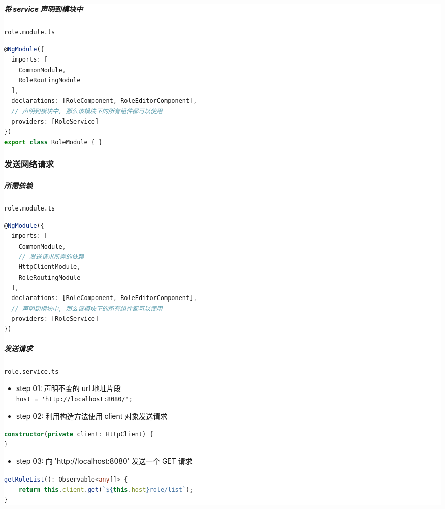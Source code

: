 ##### 将 service 声明到模块中
`role.module.ts`

```ts
@NgModule({
  imports: [
    CommonModule,
    RoleRoutingModule
  ],
  declarations: [RoleComponent, RoleEditorComponent],
  // 声明到模块中, 那么该模块下的所有组件都可以使用
  providers: [RoleService]
})
export class RoleModule { }

```


### 发送网络请求

##### 所需依赖
`role.module.ts`

```ts
@NgModule({
  imports: [
    CommonModule,
    // 发送请求所需的依赖
    HttpClientModule,
    RoleRoutingModule
  ],
  declarations: [RoleComponent, RoleEditorComponent],
  // 声明到模块中, 那么该模块下的所有组件都可以使用
  providers: [RoleService]
})
```

##### 发送请求
`role.service.ts`
- step 01: 声明不变的 url 地址片段 <br>
`host = 'http://localhost:8080/';`

- step 02: 利用构造方法使用 client 对象发送请求 <br>
```ts
constructor(private client: HttpClient) {
}
```

- step 03: 向 'http://localhost:8080' 发送一个 GET 请求 <br>
```ts
getRoleList(): Observable<any[]> {
    return this.client.get(`${this.host}role/list`);
}
```
